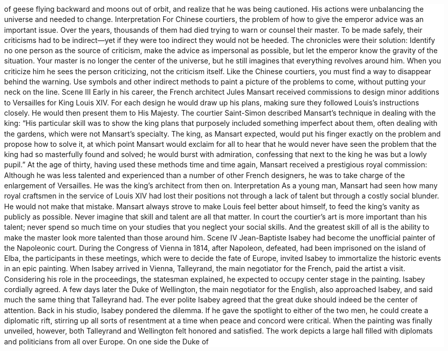 of geese flying backward and moons out of orbit, and realize that he was
being cautioned. His actions were unbalancing the universe and needed to
change.
Interpretation
For Chinese courtiers, the problem of how to give the emperor advice was
an important issue. Over the years, thousands of them had died trying to
warn or counsel their master. To be made safely, their criticisms had to be
indirect—yet if they were too indirect they would not be heeded. The
chronicles were their solution: Identify no one person as the source of
criticism, make the advice as impersonal as possible, but let the emperor
know the gravity of the situation.
Your master is no longer the center of the universe, but he still imagines
that everything revolves around him. When you criticize him he sees the
person criticizing, not the criticism itself. Like the Chinese courtiers, you
must find a way to disappear behind the warning. Use symbols and other
indirect methods to paint a picture of the problems to come, without putting
your neck on the line.
Scene III
Early in his career, the French architect Jules Mansart received
commissions to design minor additions to Versailles for King Louis XIV.
For each design he would draw up his plans, making sure they followed
Louis’s instructions closely. He would then present them to His Majesty.
The courtier Saint-Simon described Mansart’s technique in dealing with
the king: “His particular skill was to show the king plans that purposely
included something imperfect about them, often dealing with the gardens,
which were not Mansart’s specialty. The king, as Mansart expected, would
put his finger exactly on the problem and propose how to solve it, at which
point Mansart would exclaim for all to hear that he would never have seen
the problem that the king had so masterfully found and solved; he would
burst with admiration, confessing that next to the king he was but a lowly
pupil.” At the age of thirty, having used these methods time and time again,
Mansart received a prestigious royal commission: Although he was less
talented and experienced than a number of other French designers, he was
to take charge of the enlargement of Versailles. He was the king’s architect
from then on.
Interpretation
As a young man, Mansart had seen how many royal craftsmen in the service
of Louis XIV had lost their positions not through a lack of talent but
through a costly social blunder. He would not make that mistake. Mansart
always strove to make Louis feel better about himself, to feed the king’s
vanity as publicly as possible.
Never imagine that skill and talent are all that matter. In court the
courtier’s art is more important than his talent; never spend so much time on
your studies that you neglect your social skills. And the greatest skill of all
is the ability to make the master look more talented than those around him.
Scene IV
Jean-Baptiste Isabey had become the unofficial painter of the Napoleonic
court. During the Congress of Vienna in 1814, after Napoleon, defeated,
had been imprisoned on the island of Elba, the participants in these
meetings, which were to decide the fate of Europe, invited Isabey to
immortalize the historic events in an epic painting.
When Isabey arrived in Vienna, Talleyrand, the main negotiator for the
French, paid the artist a visit. Considering his role in the proceedings, the
statesman explained, he expected to occupy center stage in the painting.
Isabey cordially agreed. A few days later the Duke of Wellington, the main
negotiator for the English, also approached Isabey, and said much the same
thing that Talleyrand had. The ever polite Isabey agreed that the great duke
should indeed be the center of attention.
Back in his studio, Isabey pondered the dilemma. If he gave the spotlight
to either of the two men, he could create a diplomatic rift, stirring up all
sorts of resentment at a time when peace and concord were critical. When
the painting was finally unveiled, however, both Talleyrand and Wellington
felt honored and satisfied. The work depicts a large hall filled with
diplomats and politicians from all over Europe. On one side the Duke of